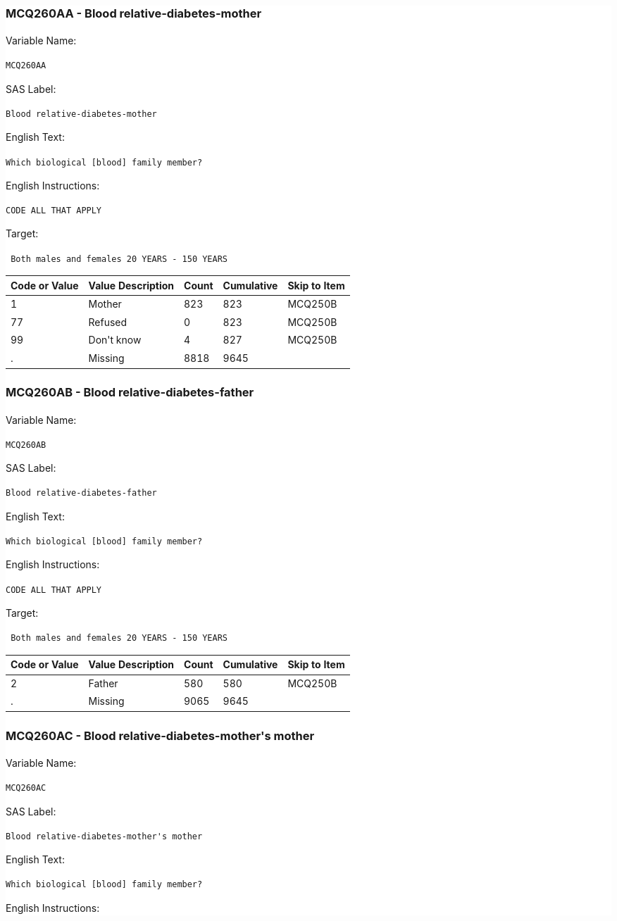 ### MCQ260AA - Blood relative-diabetes-mother

Variable Name:

    MCQ260AA
SAS Label:

    Blood relative-diabetes-mother
English Text:

    Which biological [blood] family member?
English Instructions:

    CODE ALL THAT APPLY
Target:

     Both males and females 20 YEARS - 150 YEARS
Code or Value | Value Description | Count | Cumulative | Skip to Item  
---|---|---|---|---  
1 | Mother | 823 | 823 | MCQ250B  
77 | Refused | 0 | 823 | MCQ250B  
99 | Don't know | 4 | 827 | MCQ250B  
. | Missing | 8818 | 9645 |   
  
### MCQ260AB - Blood relative-diabetes-father

Variable Name:

    MCQ260AB
SAS Label:

    Blood relative-diabetes-father
English Text:

    Which biological [blood] family member?
English Instructions:

    CODE ALL THAT APPLY
Target:

     Both males and females 20 YEARS - 150 YEARS
Code or Value | Value Description | Count | Cumulative | Skip to Item  
---|---|---|---|---  
2 | Father | 580 | 580 | MCQ250B  
. | Missing | 9065 | 9645 |   
  
### MCQ260AC - Blood relative-diabetes-mother's mother

Variable Name:

    MCQ260AC
SAS Label:

    Blood relative-diabetes-mother's mother
English Text:

    Which biological [blood] family member?
English Instructions:
